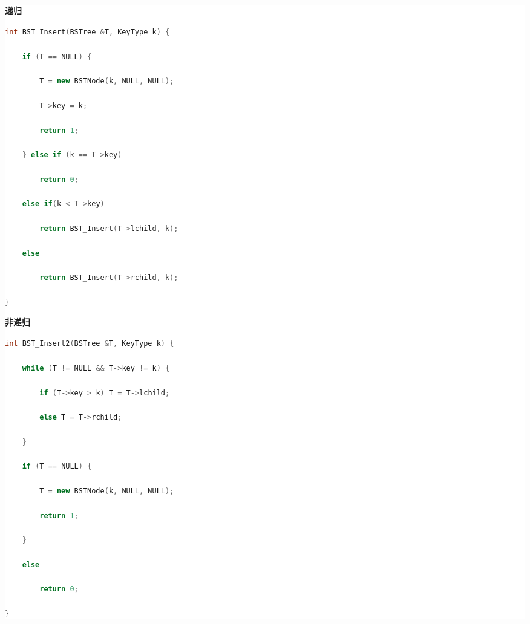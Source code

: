 **递归**

```cpp
int BST_Insert(BSTree &T, KeyType k) {

    if (T == NULL) {

        T = new BSTNode(k, NULL, NULL);

        T->key = k;

        return 1;

    } else if (k == T->key)

        return 0;

    else if(k < T->key)

        return BST_Insert(T->lchild, k);

    else

        return BST_Insert(T->rchild, k);

}
```

**非递归**

```cpp
int BST_Insert2(BSTree &T, KeyType k) {

    while (T != NULL && T->key != k) {

        if (T->key > k) T = T->lchild;

        else T = T->rchild;

    }

    if (T == NULL) {

        T = new BSTNode(k, NULL, NULL);

        return 1;

    }

    else

        return 0;

}
```
